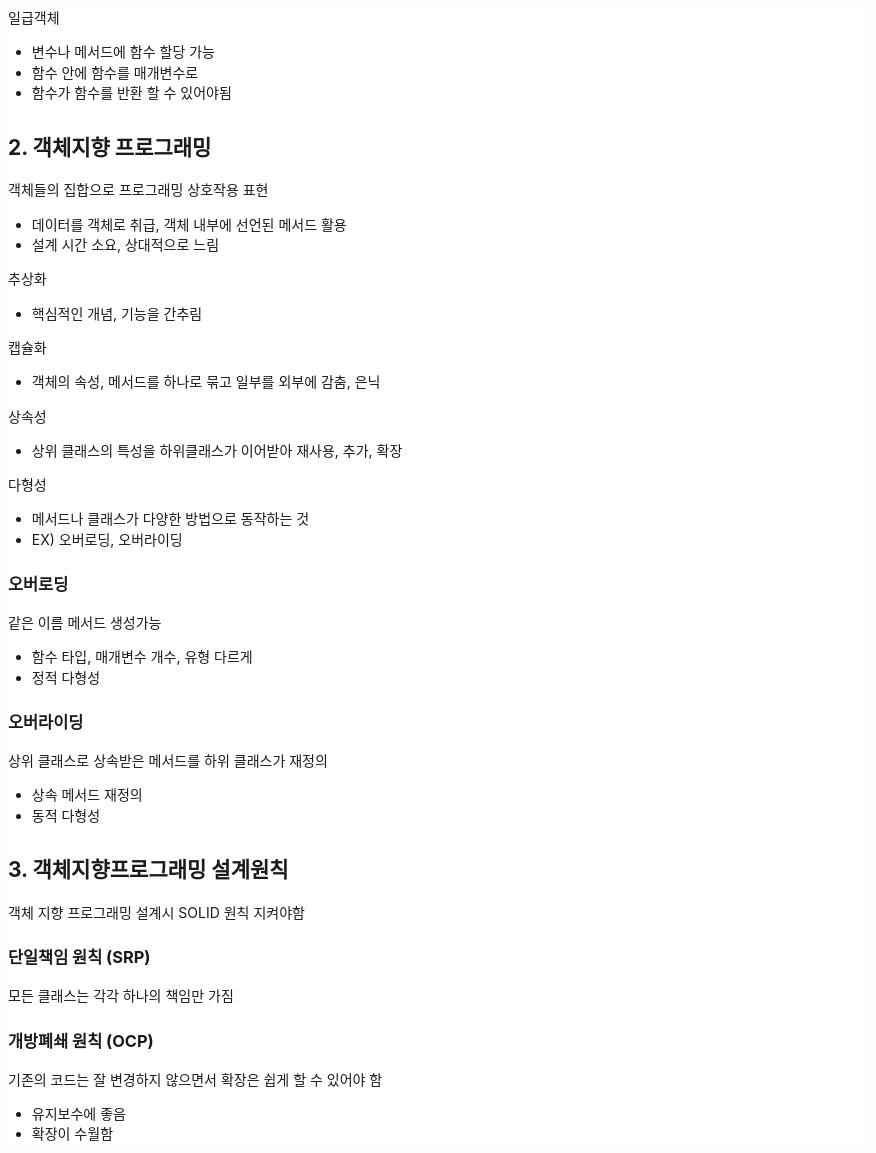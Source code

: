 일급객체

- 변수나 메서드에 함수 할당 가능
- 함수 안에 함수를 매개변수로
- 함수가 함수를 반환 할 수 있어야됨

## 2. 객체지향 프로그래밍

객체들의 집합으로 프로그래밍 상호작용 표현

- 데이터를 객체로 취급, 객체 내부에 선언된 메서드 활용
- 설계 시간 소요, 상대적으로 느림

추상화

- 핵심적인 개념, 기능을 간추림

캡슐화

- 객체의 속성, 메서드를 하나로 묶고 일부를 외부에 감춤, 은닉

상속성

- 상위 클래스의 특성을 하위클래스가 이어받아 재사용, 추가, 확장

다형성

- 메서드나 클래스가 다양한 방법으로 동작하는 것
- EX) 오버로딩, 오버라이딩

### 오버로딩

같은 이름 메서드 생성가능

- 함수 타입, 매개변수 개수, 유형 다르게
- 정적 다형성

### 오버라이딩

상위 클래스로 상속받은 메서드를 하위 클래스가 재정의

- 상속 메서드 재정의
- 동적 다형성

## 3. 객체지향프로그래밍 설계원칙

객체 지향 프로그래밍 설계시 SOLID 원칙 지켜야함

### 단일책임 원칙 (SRP)

모든 클래스는 각각 하나의 책임만 가짐

### 개방폐쇄 원칙 (OCP)

기존의 코드는 잘 변경하지 않으면서 확장은 쉽게 할 수 있어야 함

- 유지보수에 좋음
- 확장이 수월함
